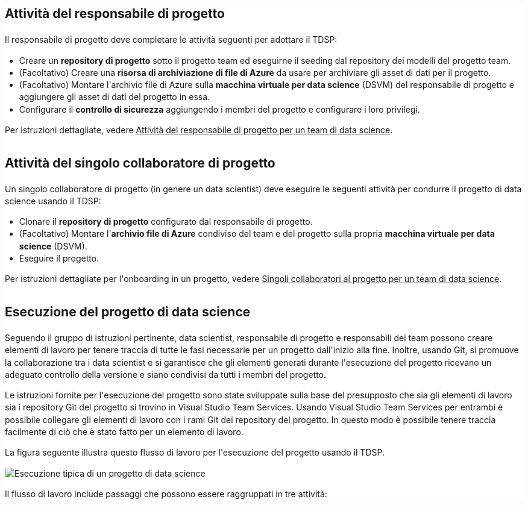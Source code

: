 
## <a name="project-lead-tasks"></a>Attività del responsabile di progetto

Il responsabile di progetto deve completare le attività seguenti per adottare il TDSP:

- Creare un **repository di progetto** sotto il progetto team ed eseguirne il seeding dal repository dei modelli del progetto team. 
- (Facoltativo) Creare una **risorsa di archiviazione di file di Azure** da usare per archiviare gli asset di dati per il progetto. 
- (Facoltativo) Montare l'archivio file di Azure sulla **macchina virtuale per data science** (DSVM) del responsabile di progetto e aggiungere gli asset di dati del progetto in essa.
- Configurare il **controllo di sicurezza** aggiungendo i membri del progetto e configurare i loro privilegi. 

Per istruzioni dettagliate, vedere [Attività del responsabile di progetto per un team di data science](project-lead-tasks.md). 

## <a name="project-individual-contributor-tasks"></a>Attività del singolo collaboratore di progetto

Un singolo collaboratore di progetto (in genere un data scientist) deve eseguire le seguenti attività per condurre il progetto di data science usando il TDSP:

- Clonare il **repository di progetto** configurato dal responsabile di progetto. 
- (Facoltativo) Montare l'**archivio file di Azure** condiviso del team e del progetto sulla propria **macchina virtuale per data science** (DSVM).
- Eseguire il progetto. 

 
Per istruzioni dettagliate per l'onboarding in un progetto, vedere [Singoli collaboratori al progetto per un team di data science](project-ic-tasks.md). 


## <a name="data-science-project-execution"></a>Esecuzione del progetto di data science
 
Seguendo il gruppo di istruzioni pertinente, data scientist, responsabile di progetto e responsabili dei team possono creare elementi di lavoro per tenere traccia di tutte le fasi necessarie per un progetto dall'inizio alla fine. Inoltre, usando Git, si promuove la collaborazione tra i data scientist e si garantisce che gli elementi generati durante l'esecuzione del progetto ricevano un adeguato controllo della versione e siano condivisi da tutti i membri del progetto.

Le istruzioni fornite per l'esecuzione del progetto sono state sviluppate sulla base del presupposto che sia gli elementi di lavoro sia i repository Git del progetto si trovino in Visual Studio Team Services. Usando Visual Studio Team Services per entrambi è possibile collegare gli elementi di lavoro con i rami Git dei repository del progetto. In questo modo è possibile tenere traccia facilmente di ciò che è stato fatto per un elemento di lavoro. 

La figura seguente illustra questo flusso di lavoro per l'esecuzione del progetto usando il TDSP.

![Esecuzione tipica di un progetto di data science](./media/roles-tasks/overview-project-execute.png)

Il flusso di lavoro include passaggi che possono essere raggruppati in tre attività:
